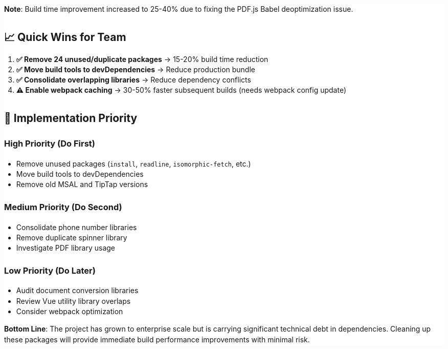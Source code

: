 **Note**: Build time improvement increased to 25-40% due to fixing the PDF.js Babel deoptimization issue.

## **📈 Quick Wins for Team**

1. **✅ Remove 24 unused/duplicate packages** → 15-20% build time reduction
2. **✅ Move build tools to devDependencies** → Reduce production bundle
3. **✅ Consolidate overlapping libraries** → Reduce dependency conflicts
4. **⚠️ Enable webpack caching** → 30-50% faster subsequent builds (needs webpack config update)

## **🚀 Implementation Priority**

### **High Priority (Do First)**

- Remove unused packages (`install`, `readline`, `isomorphic-fetch`, etc.)
- Move build tools to devDependencies
- Remove old MSAL and TipTap versions

### **Medium Priority (Do Second)**

- Consolidate phone number libraries
- Remove duplicate spinner library
- Investigate PDF library usage

### **Low Priority (Do Later)**

- Audit document conversion libraries
- Review Vue utility library overlaps
- Consider webpack optimization

**Bottom Line**: The project has grown to enterprise scale but is carrying significant technical debt in dependencies. Cleaning up these packages will provide immediate build performance improvements with minimal risk.
